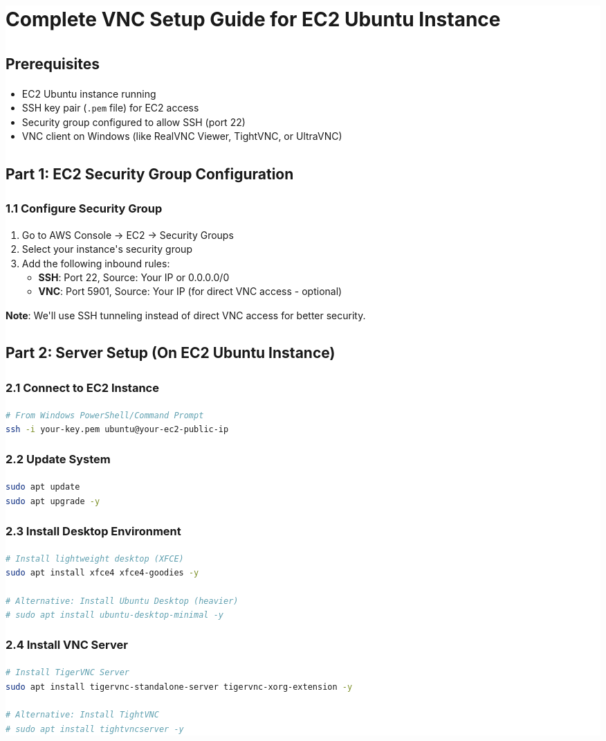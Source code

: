 # Complete VNC Setup Guide for EC2 Ubuntu Instance

## Prerequisites

- EC2 Ubuntu instance running
- SSH key pair (`.pem` file) for EC2 access
- Security group configured to allow SSH (port 22)
- VNC client on Windows (like RealVNC Viewer, TightVNC, or UltraVNC)

## Part 1: EC2 Security Group Configuration

### 1.1 Configure Security Group

1. Go to AWS Console → EC2 → Security Groups
2. Select your instance's security group
3. Add the following inbound rules:
   - **SSH**: Port 22, Source: Your IP or 0.0.0.0/0
   - **VNC**: Port 5901, Source: Your IP (for direct VNC access - optional)

**Note**: We'll use SSH tunneling instead of direct VNC access for better security.

## Part 2: Server Setup (On EC2 Ubuntu Instance)

### 2.1 Connect to EC2 Instance

```bash
# From Windows PowerShell/Command Prompt
ssh -i your-key.pem ubuntu@your-ec2-public-ip
```

### 2.2 Update System

```bash
sudo apt update
sudo apt upgrade -y
```

### 2.3 Install Desktop Environment

```bash
# Install lightweight desktop (XFCE)
sudo apt install xfce4 xfce4-goodies -y

# Alternative: Install Ubuntu Desktop (heavier)
# sudo apt install ubuntu-desktop-minimal -y
```

### 2.4 Install VNC Server

```bash
# Install TigerVNC Server
sudo apt install tigervnc-standalone-server tigervnc-xorg-extension -y

# Alternative: Install TightVNC
# sudo apt install tightvncserver -y
```
